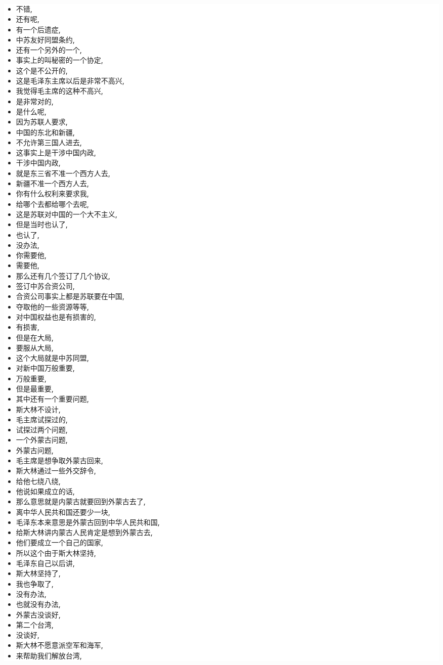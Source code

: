 - 不错,
- 还有呢,
- 有一个后遗症,
- 中苏友好同盟条约,
- 还有一个另外的一个,
- 事实上的叫秘密的一个协定,
- 这个是不公开的,
- 这是毛泽东主席以后是非常不高兴,
- 我觉得毛主席的这种不高兴,
- 是非常对的,
- 是什么呢,
- 因为苏联人要求,
- 中国的东北和新疆,
- 不允许第三国人进去,
- 这事实上是干涉中国内政,
- 干涉中国内政,
- 就是东三省不准一个西方人去,
- 新疆不准一个西方人去,
- 你有什么权利来要求我,
- 给哪个去都给哪个去呢,
- 这是苏联对中国的一个大不主义,
- 但是当时也认了,
- 也认了,
- 没办法,
- 你需要他,
- 需要他,
- 那么还有几个签订了几个协议,
- 签订中苏合资公司,
- 合资公司事实上都是苏联要在中国,
- 夺取他的一些资源等等,
- 对中国权益也是有损害的,
- 有损害,
- 但是在大局,
- 要服从大局,
- 这个大局就是中苏同盟,
- 对新中国万般重要,
- 万般重要,
- 但是最重要,
- 其中还有一个重要问题,
- 斯大林不设计,
- 毛主席试探过的,
- 试探过两个问题,
- 一个外蒙古问题,
- 外蒙古问题,
- 毛主席是想争取外蒙古回来,
- 斯大林通过一些外交辞令,
- 给他七绕八绕,
- 他说如果成立的话,
- 那么意思就是内蒙古就要回到外蒙古去了,
- 离中华人民共和国还要少一块,
- 毛泽东本来意思是外蒙古回到中华人民共和国,
- 给斯大林讲内蒙古人民肯定是想到外蒙古去,
- 他们要成立一个自己的国家,
- 所以这个由于斯大林坚持,
- 毛泽东自己以后讲,
- 斯大林坚持了,
- 我也争取了,
- 没有办法,
- 也就没有办法,
- 外蒙古没谈好,
- 第二个台湾,
- 没谈好,
- 斯大林不愿意派空军和海军,
- 来帮助我们解放台湾,